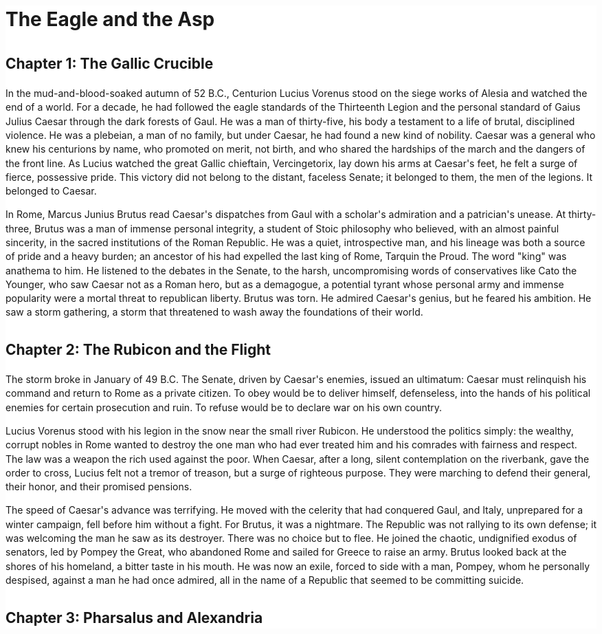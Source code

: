 # The Eagle and the Asp

## Chapter 1: The Gallic Crucible

In the mud-and-blood-soaked autumn of 52 B.C., Centurion Lucius Vorenus stood on the siege works of Alesia and watched the end of a world. For a decade, he had followed the eagle standards of the Thirteenth Legion and the personal standard of Gaius Julius Caesar through the dark forests of Gaul. He was a man of thirty-five, his body a testament to a life of brutal, disciplined violence. He was a plebeian, a man of no family, but under Caesar, he had found a new kind of nobility. Caesar was a general who knew his centurions by name, who promoted on merit, not birth, and who shared the hardships of the march and the dangers of the front line. As Lucius watched the great Gallic chieftain, Vercingetorix, lay down his arms at Caesar's feet, he felt a surge of fierce, possessive pride. This victory did not belong to the distant, faceless Senate; it belonged to them, the men of the legions. It belonged to Caesar.

In Rome, Marcus Junius Brutus read Caesar's dispatches from Gaul with a scholar's admiration and a patrician's unease. At thirty-three, Brutus was a man of immense personal integrity, a student of Stoic philosophy who believed, with an almost painful sincerity, in the sacred institutions of the Roman Republic. He was a quiet, introspective man, and his lineage was both a source of pride and a heavy burden; an ancestor of his had expelled the last king of Rome, Tarquin the Proud. The word "king" was anathema to him. He listened to the debates in the Senate, to the harsh, uncompromising words of conservatives like Cato the Younger, who saw Caesar not as a Roman hero, but as a demagogue, a potential tyrant whose personal army and immense popularity were a mortal threat to republican liberty. Brutus was torn. He admired Caesar's genius, but he feared his ambition. He saw a storm gathering, a storm that threatened to wash away the foundations of their world.

## Chapter 2: The Rubicon and the Flight

The storm broke in January of 49 B.C. The Senate, driven by Caesar's enemies, issued an ultimatum: Caesar must relinquish his command and return to Rome as a private citizen. To obey would be to deliver himself, defenseless, into the hands of his political enemies for certain prosecution and ruin. To refuse would be to declare war on his own country.

Lucius Vorenus stood with his legion in the snow near the small river Rubicon. He understood the politics simply: the wealthy, corrupt nobles in Rome wanted to destroy the one man who had ever treated him and his comrades with fairness and respect. The law was a weapon the rich used against the poor. When Caesar, after a long, silent contemplation on the riverbank, gave the order to cross, Lucius felt not a tremor of treason, but a surge of righteous purpose. They were marching to defend their general, their honor, and their promised pensions.

The speed of Caesar's advance was terrifying. He moved with the celerity that had conquered Gaul, and Italy, unprepared for a winter campaign, fell before him without a fight. For Brutus, it was a nightmare. The Republic was not rallying to its own defense; it was welcoming the man he saw as its destroyer. There was no choice but to flee. He joined the chaotic, undignified exodus of senators, led by Pompey the Great, who abandoned Rome and sailed for Greece to raise an army. Brutus looked back at the shores of his homeland, a bitter taste in his mouth. He was now an exile, forced to side with a man, Pompey, whom he personally despised, against a man he had once admired, all in the name of a Republic that seemed to be committing suicide.

## Chapter 3: Pharsalus and Alexandria

